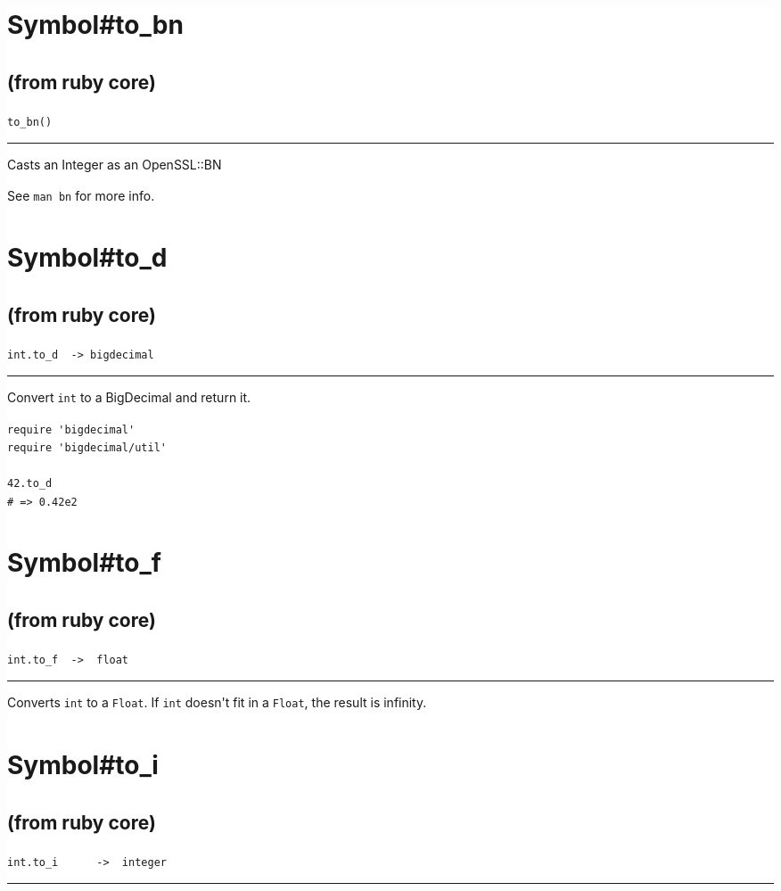 
# Symbol#to_bn

(from ruby core)
---
    to_bn()

---

Casts an Integer as an OpenSSL::BN

See `man bn` for more info.


# Symbol#to_d

(from ruby core)
---
    int.to_d  -> bigdecimal

---

Convert `int` to a BigDecimal and return it.

    require 'bigdecimal'
    require 'bigdecimal/util'

    42.to_d
    # => 0.42e2


# Symbol#to_f

(from ruby core)
---
    int.to_f  ->  float

---

Converts `int` to a `Float`.  If `int` doesn't fit in a `Float`, the result is
infinity.


# Symbol#to_i

(from ruby core)
---
    int.to_i      ->  integer

---
